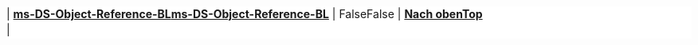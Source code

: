 | [<span data-ttu-id="ee5f8-566">**ms-DS-Object-Reference-BL**</span><span class="sxs-lookup"><span data-stu-id="ee5f8-566">**ms-DS-Object-Reference-BL**</span></span>](a-msds-objectreferencebl.md)               | <span data-ttu-id="ee5f8-567">False</span><span class="sxs-lookup"><span data-stu-id="ee5f8-567">False</span></span>     | [<span data-ttu-id="ee5f8-568">**Nach oben**</span><span class="sxs-lookup"><span data-stu-id="ee5f8-568">**Top**</span></span>](c-top.md)<br/>                    |
